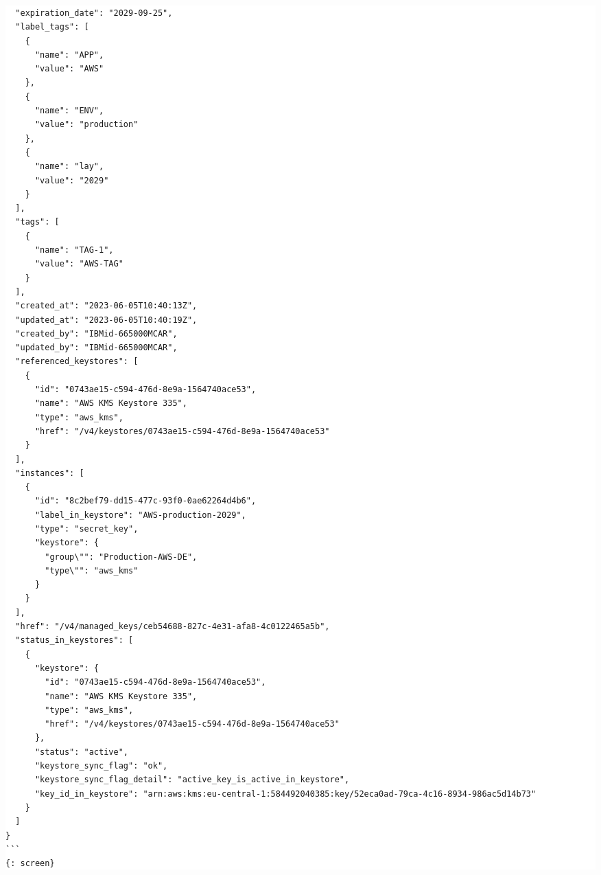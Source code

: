       "expiration_date": "2029-09-25",
      "label_tags": [
        {
          "name": "APP",
          "value": "AWS"
        },
        {
          "name": "ENV",
          "value": "production"
        },
        {
          "name": "lay",
          "value": "2029"
        }
      ],
      "tags": [
        {
          "name": "TAG-1",
          "value": "AWS-TAG"
        }
      ],
      "created_at": "2023-06-05T10:40:13Z",
      "updated_at": "2023-06-05T10:40:19Z",
      "created_by": "IBMid-665000MCAR",
      "updated_by": "IBMid-665000MCAR",
      "referenced_keystores": [
        {
          "id": "0743ae15-c594-476d-8e9a-1564740ace53",
          "name": "AWS KMS Keystore 335",
          "type": "aws_kms",
          "href": "/v4/keystores/0743ae15-c594-476d-8e9a-1564740ace53"
        }
      ],
      "instances": [
        {
          "id": "8c2bef79-dd15-477c-93f0-0ae62264d4b6",
          "label_in_keystore": "AWS-production-2029",
          "type": "secret_key",
          "keystore": {
            "group\"": "Production-AWS-DE",
            "type\"": "aws_kms"
          }
        }
      ],
      "href": "/v4/managed_keys/ceb54688-827c-4e31-afa8-4c0122465a5b",
      "status_in_keystores": [
        {
          "keystore": {
            "id": "0743ae15-c594-476d-8e9a-1564740ace53",
            "name": "AWS KMS Keystore 335",
            "type": "aws_kms",
            "href": "/v4/keystores/0743ae15-c594-476d-8e9a-1564740ace53"
          },
          "status": "active",
          "keystore_sync_flag": "ok",
          "keystore_sync_flag_detail": "active_key_is_active_in_keystore",
          "key_id_in_keystore": "arn:aws:kms:eu-central-1:584492040385:key/52eca0ad-79ca-4c16-8934-986ac5d14b73"
        }
      ]
    }
    ```
    {: screen}
